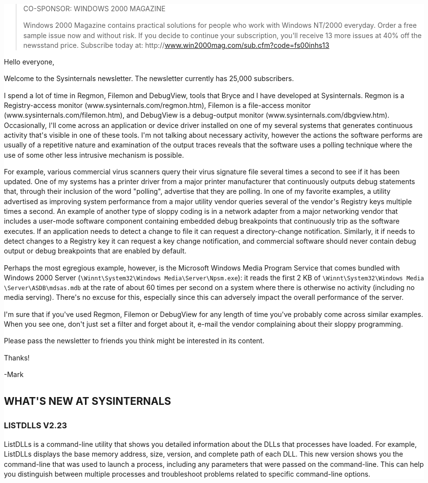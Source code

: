 > CO-SPONSOR: WINDOWS 2000 MAGAZINE
>
> Windows 2000 Magazine contains practical solutions for people who work with Windows NT/2000 everyday.  Order a free sample issue now and without risk.  If you decide to continue your subscription, you'll receive 13 more issues at 40% off the newsstand price.  Subscribe today at: http<nolink>://www.win2000mag.com/sub.cfm?code=fs00inhs13

Hello everyone,

Welcome to the Sysinternals newsletter. The newsletter currently has 25,000 subscribers.

I spend a lot of time in Regmon, Filemon and DebugView, tools that Bryce and I have developed at Sysinternals. Regmon is a Registry-access monitor (www<nolink>.sysinternals.com/regmon.htm), Filemon is a file-access monitor (www<nolink>.sysinternals.com/filemon.htm), and DebugView is a debug-output monitor (www<nolink>.sysinternals.com/dbgview.htm). Occasionally, I'll come across an application or device driver installed on one of my several systems that generates continuous activity that's visible in one of these tools. I'm not talking about necessary activity, however  the actions the software performs are usually of a repetitive nature and examination of the output traces reveals that the software uses a polling technique where the use of some other less intrusive mechanism is possible.

For example, various commercial virus scanners query their virus signature file several times a second to see if it has been updated. One of my systems has a printer driver from a major printer manufacturer that continuously outputs debug statements that, through their inclusion of the word "polling", advertise that they are polling. In one of my favorite examples, a utility advertised as improving system performance from a major utility vendor queries several of the vendor's Registry keys multiple times a second.  An example of another type of sloppy coding is in a network adapter from a major networking vendor that includes a user-mode software component containing embedded debug breakpoints that continuously trip as the software executes. If an application needs to detect a change to file it can request a directory-change notification. Similarly, it if needs to detect changes to a Registry key it can request a key change notification, and commercial software should never contain debug output or debug breakpoints that are enabled by default.

Perhaps the most egregious example, however, is the Microsoft Windows Media Program Service that comes bundled with Windows 2000 Server (`\Winnt\System32\Windows Media\Server\Npsm.exe`): it reads the first 2 KB of `\Winnt\System32\Windows Media\Server\ASDB\mdsas.mdb` at the rate of about 60 times per second on a system where there is otherwise no activity (including no media serving). There's no excuse for this, especially since this can adversely impact the overall performance of the server.

I'm sure that if you've used Regmon, Filemon or DebugView for any length of time you've probably come across similar examples. When you see one, don't just set a filter and forget about it, e-mail the vendor complaining about their sloppy programming.

Please pass the newsletter to friends you think might be interested in its content.

Thanks!

-Mark

## WHAT'S NEW AT SYSINTERNALS

### LISTDLLS V2.23

ListDLLs is a command-line utility that shows you detailed information about the DLLs that processes have loaded. For example, ListDLLs displays the base memory address, size, version, and complete path of each DLL. This new version shows you the command-line that was used to launch a process, including any parameters that were passed on the command-line. This can help you distinguish between multiple processes and troubleshoot problems related to specific command-line options.
